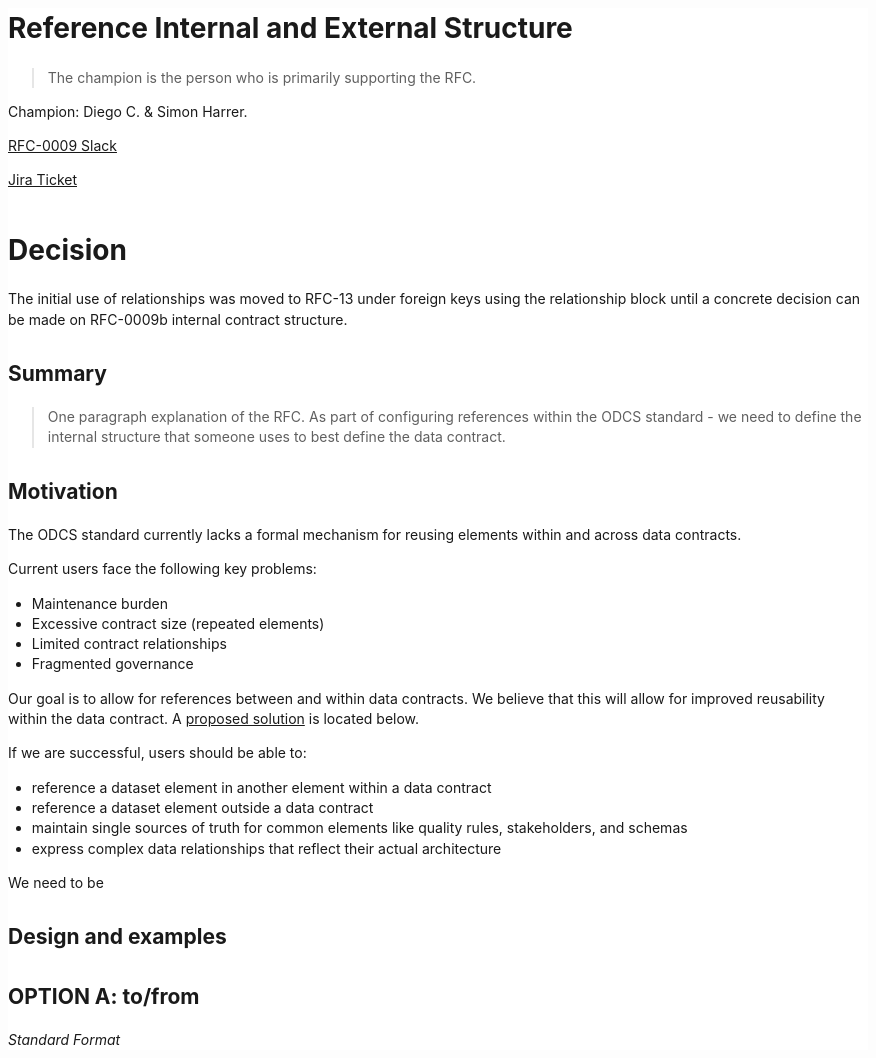 # Reference Internal and External Structure

> The champion is the person who is primarily supporting the RFC.

Champion: Diego C. & Simon Harrer.

[RFC-0009 Slack](https://data-mesh-learning.slack.com/archives/C08EF0M2FFV)

[Jira Ticket](https://bitol-io.atlassian.net/browse/ODCS-48?atlOrigin=eyJpIjoiNWNkM2M2MGYxZmM5NDYyMmI0NGEyYzY1ZjA2Yzg1MDEiLCJwIjoiaiJ9)

# Decision 

The initial use of relationships was moved to RFC-13 under foreign keys using the relationship block until a concrete decision can be made on RFC-0009b internal contract structure. 

## Summary

> One paragraph explanation of the RFC.
As part of configuring references within the ODCS standard - we need to define the internal structure that someone uses to best define the data contract. 

## Motivation

The ODCS standard currently lacks a formal mechanism for reusing elements within and across data contracts.

Current users face the following key problems:

- Maintenance burden
- Excessive contract size (repeated elements)
- Limited contract relationships
- Fragmented governance

Our goal is to allow for references between and within data contracts. We believe that this will allow for improved reusability within the data contract. A [proposed solution](#main-proposed-solution) is located below. 

If we are successful, users should be able to:

- reference a dataset element in another element within a data contract 
- reference a dataset element outside a data contract
- maintain single sources of truth for common elements like quality rules, stakeholders, and schemas
- express complex data relationships that reflect their actual architecture

We need to be 

## Design and examples


## OPTION A: to/from
*Standard Format*
